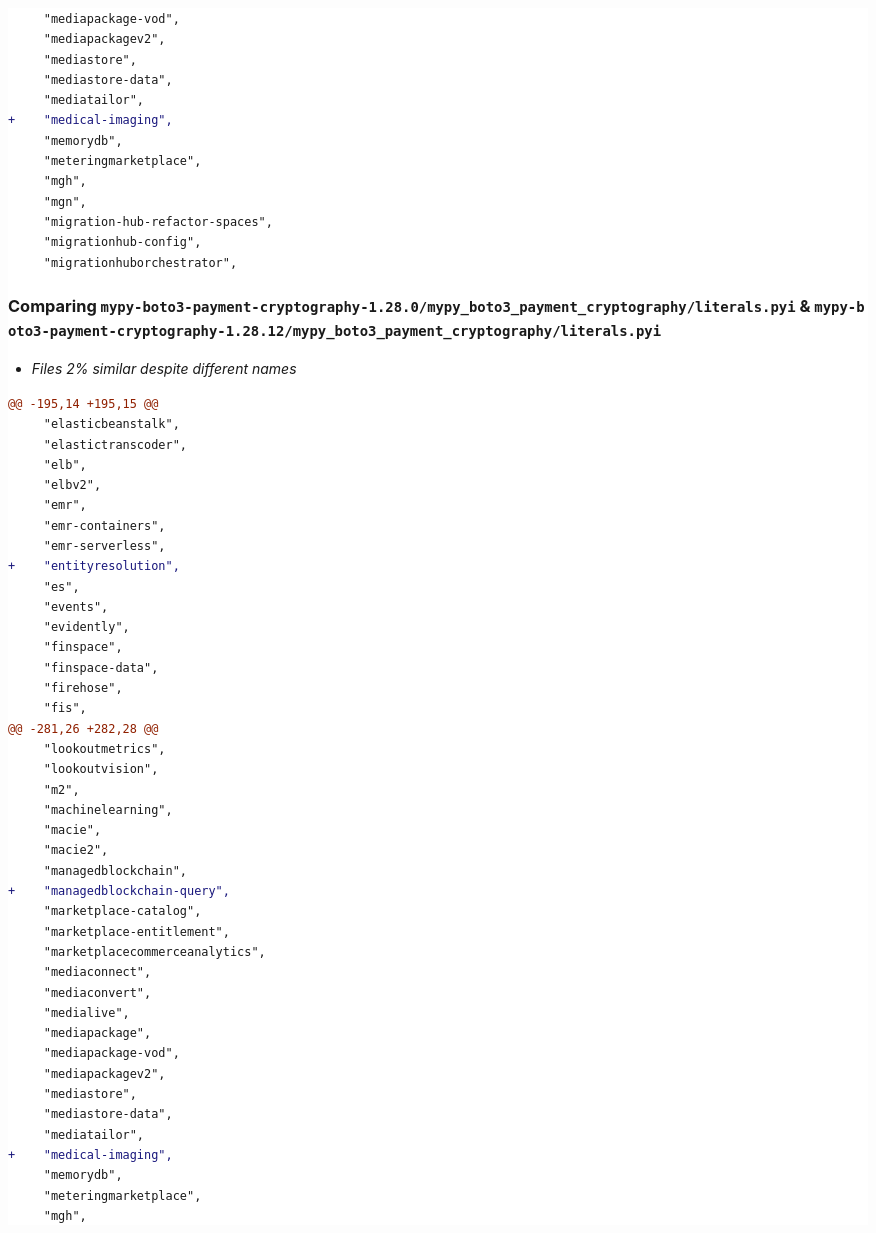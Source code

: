 ```diff
     "mediapackage-vod",
     "mediapackagev2",
     "mediastore",
     "mediastore-data",
     "mediatailor",
+    "medical-imaging",
     "memorydb",
     "meteringmarketplace",
     "mgh",
     "mgn",
     "migration-hub-refactor-spaces",
     "migrationhub-config",
     "migrationhuborchestrator",
```

### Comparing `mypy-boto3-payment-cryptography-1.28.0/mypy_boto3_payment_cryptography/literals.pyi` & `mypy-boto3-payment-cryptography-1.28.12/mypy_boto3_payment_cryptography/literals.pyi`

 * *Files 2% similar despite different names*

```diff
@@ -195,14 +195,15 @@
     "elasticbeanstalk",
     "elastictranscoder",
     "elb",
     "elbv2",
     "emr",
     "emr-containers",
     "emr-serverless",
+    "entityresolution",
     "es",
     "events",
     "evidently",
     "finspace",
     "finspace-data",
     "firehose",
     "fis",
@@ -281,26 +282,28 @@
     "lookoutmetrics",
     "lookoutvision",
     "m2",
     "machinelearning",
     "macie",
     "macie2",
     "managedblockchain",
+    "managedblockchain-query",
     "marketplace-catalog",
     "marketplace-entitlement",
     "marketplacecommerceanalytics",
     "mediaconnect",
     "mediaconvert",
     "medialive",
     "mediapackage",
     "mediapackage-vod",
     "mediapackagev2",
     "mediastore",
     "mediastore-data",
     "mediatailor",
+    "medical-imaging",
     "memorydb",
     "meteringmarketplace",
     "mgh",
```